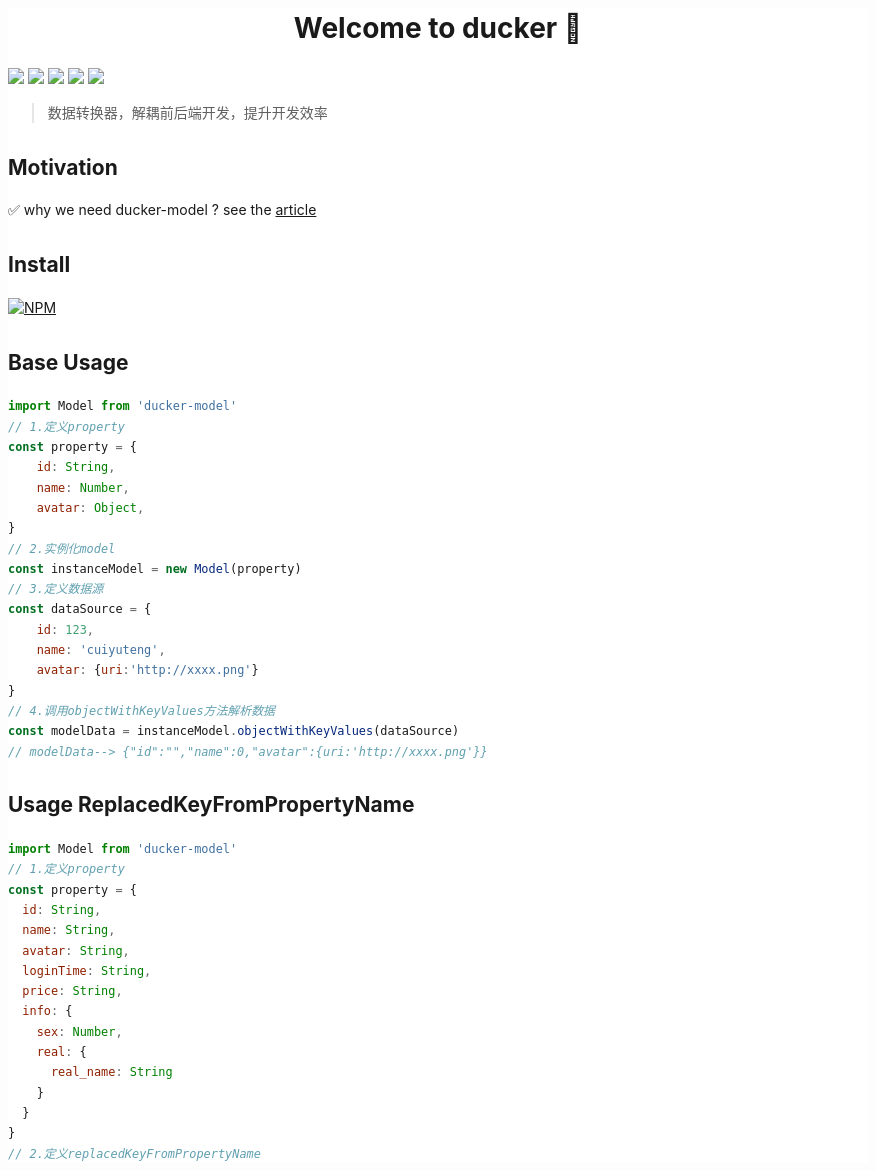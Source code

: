 <h1 align="center">Welcome to ducker 👋</h1>
<p>
  <img src="https://travis-ci.com/simplefeel/ducker-model.svg?branch=master">
  <img src="https://img.shields.io/badge/version-1.2.0-blue.svg?cacheSeconds=2592000" />
  <img src="https://codecov.io/gh/simplefeel/ducker-model/branch/master/graph/badge.svg">
  <img src="https://badgen.net/badgesize/normal/https://raw.githubusercontent.com/simplefeel/ducker-model/master/dist/ducker.es5.js">
  <img src="https://img.shields.io/badge/all_contributors-1-orange.svg?style=flat-square">
</p>

> 数据转换器，解耦前后端开发，提升开发效率

## Motivation

✅ why we need ducker-model ? see the [article](https://mp.weixin.qq.com/s/q6xybux0fhrUz5HE5TY0aA)

## Install

[![NPM](https://nodei.co/npm/ducker-model.png)](https://nodei.co/npm/ducker-model/)

## Base Usage

```js
import Model from 'ducker-model'
// 1.定义property
const property = {
    id: String,
    name: Number,
    avatar: Object,
}
// 2.实例化model
const instanceModel = new Model(property)
// 3.定义数据源
const dataSource = {
    id: 123,
    name: 'cuiyuteng',
    avatar: {uri:'http://xxxx.png'}
}
// 4.调用objectWithKeyValues方法解析数据
const modelData = instanceModel.objectWithKeyValues(dataSource)
// modelData--> {"id":"","name":0,"avatar":{uri:'http://xxxx.png'}}
```

## Usage ReplacedKeyFromPropertyName

```js
import Model from 'ducker-model'
// 1.定义property
const property = {
  id: String,
  name: String,
  avatar: String,
  loginTime: String,
  price: String,
  info: {
    sex: Number,
    real: {
      real_name: String
    }
  }
}
// 2.定义replacedKeyFromPropertyName
```